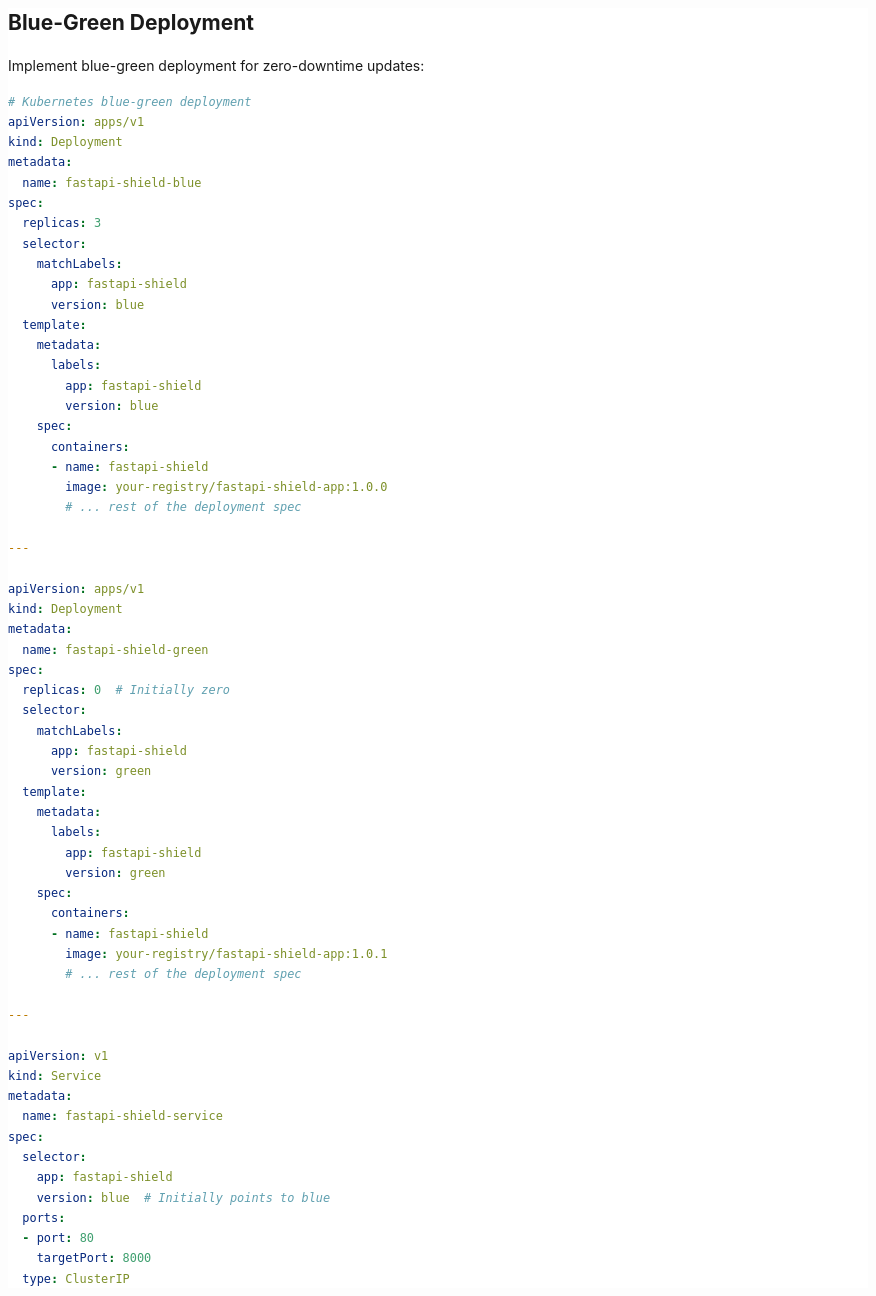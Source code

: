## Blue-Green Deployment

Implement blue-green deployment for zero-downtime updates:

```yaml
# Kubernetes blue-green deployment
apiVersion: apps/v1
kind: Deployment
metadata:
  name: fastapi-shield-blue
spec:
  replicas: 3
  selector:
    matchLabels:
      app: fastapi-shield
      version: blue
  template:
    metadata:
      labels:
        app: fastapi-shield
        version: blue
    spec:
      containers:
      - name: fastapi-shield
        image: your-registry/fastapi-shield-app:1.0.0
        # ... rest of the deployment spec

---

apiVersion: apps/v1
kind: Deployment
metadata:
  name: fastapi-shield-green
spec:
  replicas: 0  # Initially zero
  selector:
    matchLabels:
      app: fastapi-shield
      version: green
  template:
    metadata:
      labels:
        app: fastapi-shield
        version: green
    spec:
      containers:
      - name: fastapi-shield
        image: your-registry/fastapi-shield-app:1.0.1
        # ... rest of the deployment spec

---

apiVersion: v1
kind: Service
metadata:
  name: fastapi-shield-service
spec:
  selector:
    app: fastapi-shield
    version: blue  # Initially points to blue
  ports:
  - port: 80
    targetPort: 8000
  type: ClusterIP
```